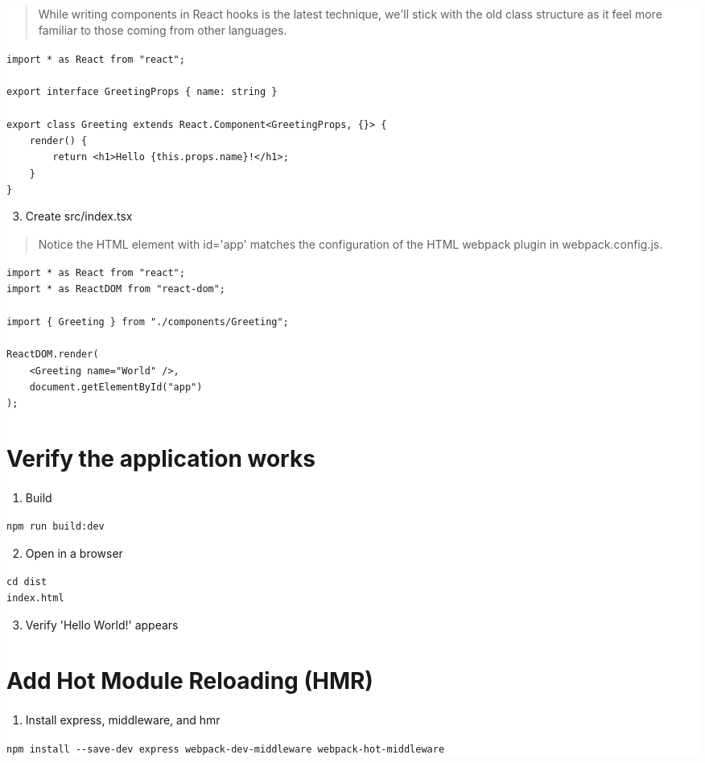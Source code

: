 > While writing components in React hooks is the latest technique, we'll stick with the old class structure as it feel more familiar to those coming from other languages.

```tsx
import * as React from "react";

export interface GreetingProps { name: string }

export class Greeting extends React.Component<GreetingProps, {}> {
    render() {
        return <h1>Hello {this.props.name}!</h1>;
    }
}
```

3. Create src/index.tsx

> Notice the HTML element with id='app' matches the configuration of the HTML webpack plugin in webpack.config.js.

```tsx
import * as React from "react";
import * as ReactDOM from "react-dom";

import { Greeting } from "./components/Greeting";

ReactDOM.render(
    <Greeting name="World" />,
    document.getElementById("app")
);
```

# Verify the application works

1. Build

```batchfile
npm run build:dev
```

2. Open in a browser

```batchfile
cd dist
index.html
```

3. Verify 'Hello World!' appears

# Add Hot Module Reloading (HMR)

1. Install express, middleware, and hmr

```batchfile
npm install --save-dev express webpack-dev-middleware webpack-hot-middleware
```
